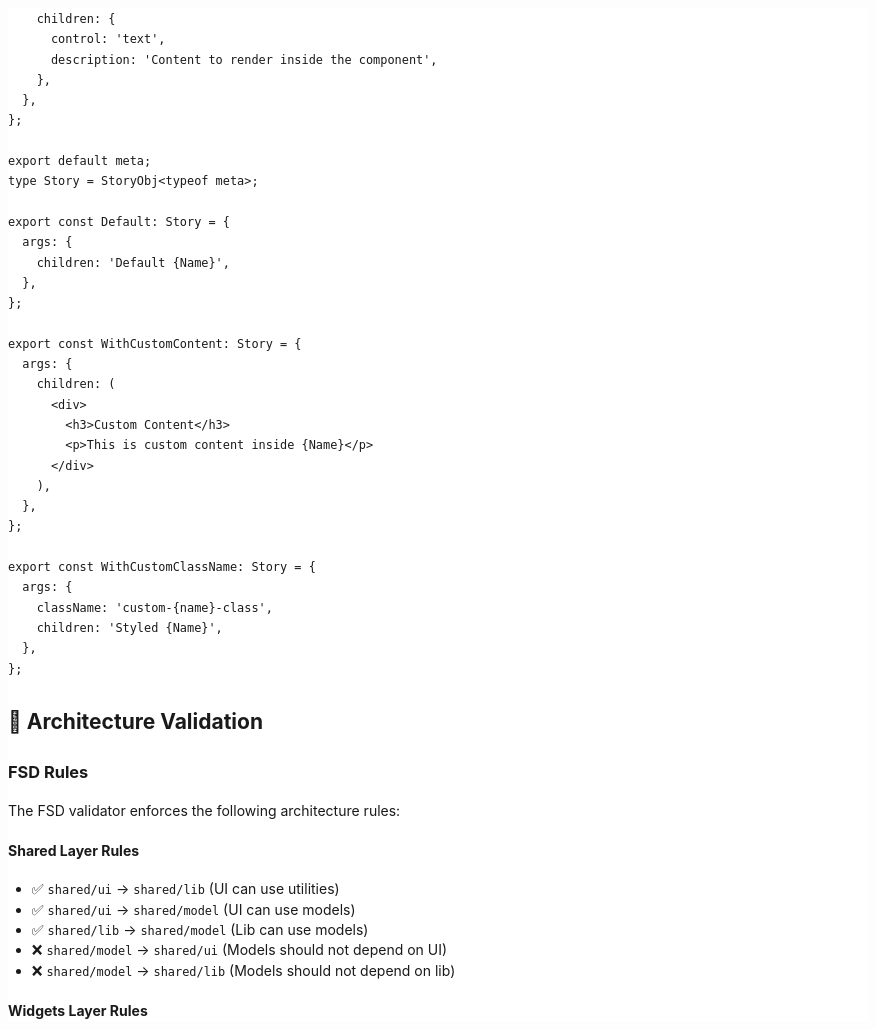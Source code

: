 ```tsx
    children: {
      control: 'text',
      description: 'Content to render inside the component',
    },
  },
};

export default meta;
type Story = StoryObj<typeof meta>;

export const Default: Story = {
  args: {
    children: 'Default {Name}',
  },
};

export const WithCustomContent: Story = {
  args: {
    children: (
      <div>
        <h3>Custom Content</h3>
        <p>This is custom content inside {Name}</p>
      </div>
    ),
  },
};

export const WithCustomClassName: Story = {
  args: {
    className: 'custom-{name}-class',
    children: 'Styled {Name}',
  },
};
```

## 🔧 Architecture Validation

### **FSD Rules**

The FSD validator enforces the following architecture rules:

#### **Shared Layer Rules**

- ✅ `shared/ui` → `shared/lib` (UI can use utilities)
- ✅ `shared/ui` → `shared/model` (UI can use models)
- ✅ `shared/lib` → `shared/model` (Lib can use models)
- ❌ `shared/model` → `shared/ui` (Models should not depend on UI)
- ❌ `shared/model` → `shared/lib` (Models should not depend on lib)

#### **Widgets Layer Rules**
